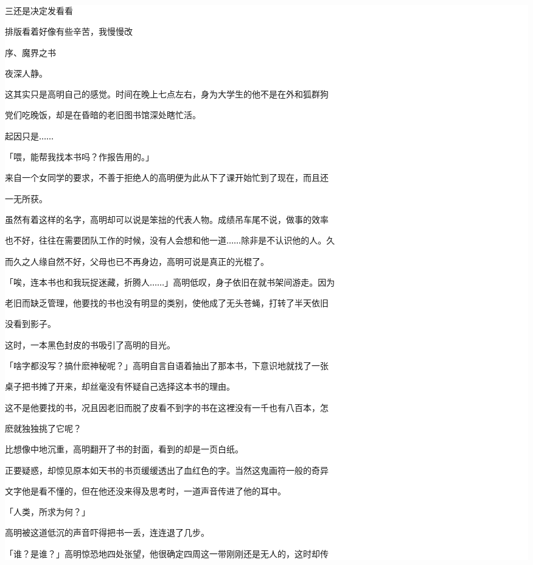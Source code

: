 三还是决定发看看



排版看着好像有些辛苦，我慢慢改

序、魔界之书



夜深人静。

这其实只是高明自己的感觉。时间在晚上七点左右，身为大学生的他不是在外和狐群狗

党们吃晚饭，却是在昏暗的老旧图书馆深处瞎忙活。

起因只是……

「喂，能帮我找本书吗？作报告用的。」



来自一个女同学的要求，不善于拒绝人的高明便为此从下了课开始忙到了现在，而且还

一无所获。

虽然有着这样的名字，高明却可以说是笨拙的代表人物。成绩吊车尾不说，做事的效率

也不好，往往在需要团队工作的时候，没有人会想和他一道……除非是不认识他的人。久

而久之人缘自然不好，父母也已不再身边，高明可说是真正的光棍了。



「唉，连本书也和我玩捉迷藏，折腾人……」高明低叹，身子依旧在就书架间游走。因为

老旧而缺乏管理，他要找的书也没有明显的类别，使他成了无头苍蝇，打转了半天依旧

没看到影子。

这时，一本黑色封皮的书吸引了高明的目光。



「啥字都没写？搞什麽神秘呢？」高明自言自语着抽出了那本书，下意识地就找了一张

桌子把书摊了开来，却丝毫没有怀疑自己选择这本书的理由。

这不是他要找的书，况且因老旧而脱了皮看不到字的书在这裡没有一千也有八百本，怎

麽就独独挑了它呢？



比想像中地沉重，高明翻开了书的封面，看到的却是一页白纸。

正要疑惑，却惊见原本如天书的书页缓缓透出了血红色的字。当然这鬼画符一般的奇异

文字他是看不懂的，但在他还没来得及思考时，一道声音传进了他的耳中。



「人类，所求为何？」



高明被这道低沉的声音吓得把书一丢，连连退了几步。

「谁？是谁？」高明惊恐地四处张望，他很确定四周这一带刚刚还是无人的，这时却传
